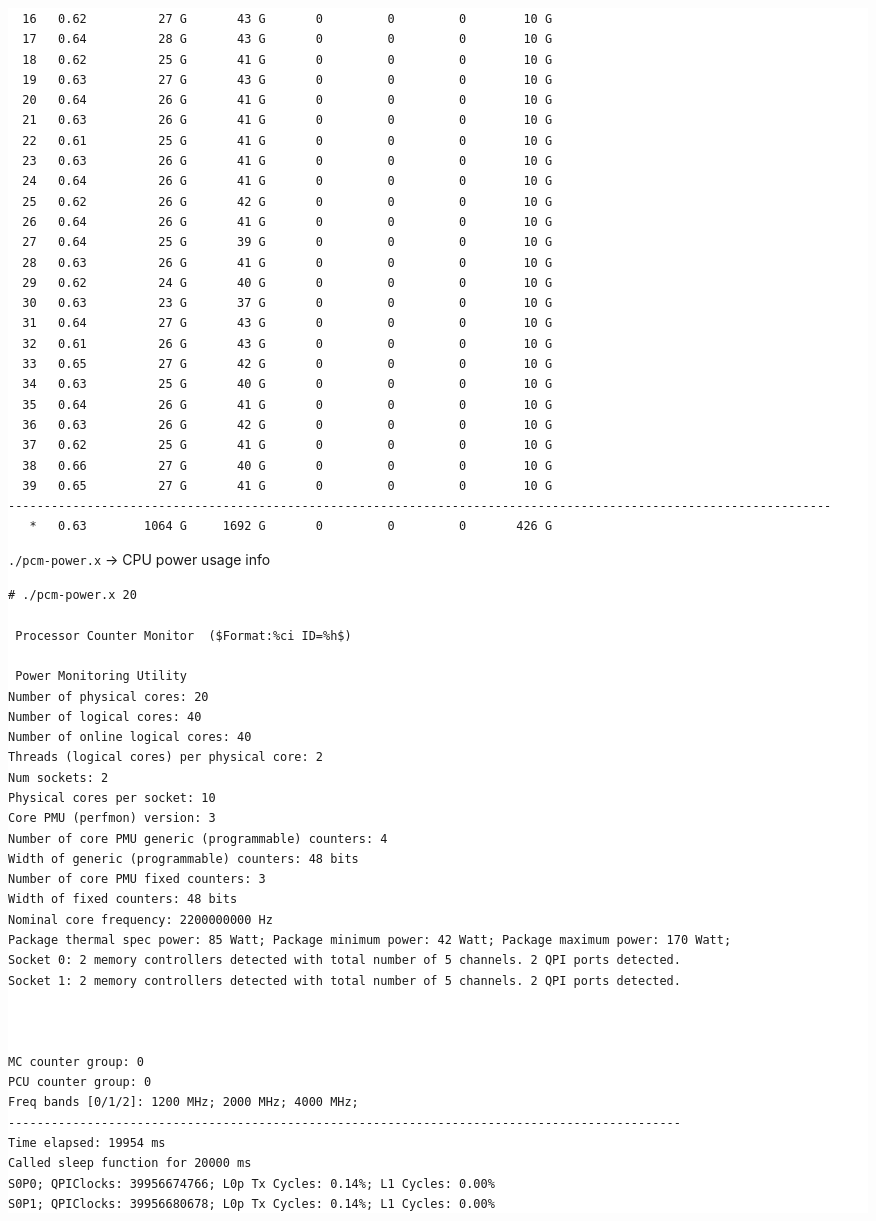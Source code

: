 ```
  16   0.62          27 G       43 G       0         0         0        10 G
  17   0.64          28 G       43 G       0         0         0        10 G
  18   0.62          25 G       41 G       0         0         0        10 G
  19   0.63          27 G       43 G       0         0         0        10 G
  20   0.64          26 G       41 G       0         0         0        10 G
  21   0.63          26 G       41 G       0         0         0        10 G
  22   0.61          25 G       41 G       0         0         0        10 G
  23   0.63          26 G       41 G       0         0         0        10 G
  24   0.64          26 G       41 G       0         0         0        10 G
  25   0.62          26 G       42 G       0         0         0        10 G
  26   0.64          26 G       41 G       0         0         0        10 G
  27   0.64          25 G       39 G       0         0         0        10 G
  28   0.63          26 G       41 G       0         0         0        10 G
  29   0.62          24 G       40 G       0         0         0        10 G
  30   0.63          23 G       37 G       0         0         0        10 G
  31   0.64          27 G       43 G       0         0         0        10 G
  32   0.61          26 G       43 G       0         0         0        10 G
  33   0.65          27 G       42 G       0         0         0        10 G
  34   0.63          25 G       40 G       0         0         0        10 G
  35   0.64          26 G       41 G       0         0         0        10 G
  36   0.63          26 G       42 G       0         0         0        10 G
  37   0.62          25 G       41 G       0         0         0        10 G
  38   0.66          27 G       40 G       0         0         0        10 G
  39   0.65          27 G       41 G       0         0         0        10 G
-------------------------------------------------------------------------------------------------------------------
   *   0.63        1064 G     1692 G       0         0         0       426 G
```

`./pcm-power.x` -> CPU power usage  info

``` 
# ./pcm-power.x 20

 Processor Counter Monitor  ($Format:%ci ID=%h$)

 Power Monitoring Utility
Number of physical cores: 20
Number of logical cores: 40
Number of online logical cores: 40
Threads (logical cores) per physical core: 2
Num sockets: 2
Physical cores per socket: 10
Core PMU (perfmon) version: 3
Number of core PMU generic (programmable) counters: 4
Width of generic (programmable) counters: 48 bits
Number of core PMU fixed counters: 3
Width of fixed counters: 48 bits
Nominal core frequency: 2200000000 Hz
Package thermal spec power: 85 Watt; Package minimum power: 42 Watt; Package maximum power: 170 Watt;
Socket 0: 2 memory controllers detected with total number of 5 channels. 2 QPI ports detected.
Socket 1: 2 memory controllers detected with total number of 5 channels. 2 QPI ports detected.



MC counter group: 0
PCU counter group: 0
Freq bands [0/1/2]: 1200 MHz; 2000 MHz; 4000 MHz;
----------------------------------------------------------------------------------------------
Time elapsed: 19954 ms
Called sleep function for 20000 ms
S0P0; QPIClocks: 39956674766; L0p Tx Cycles: 0.14%; L1 Cycles: 0.00%
S0P1; QPIClocks: 39956680678; L0p Tx Cycles: 0.14%; L1 Cycles: 0.00%
```